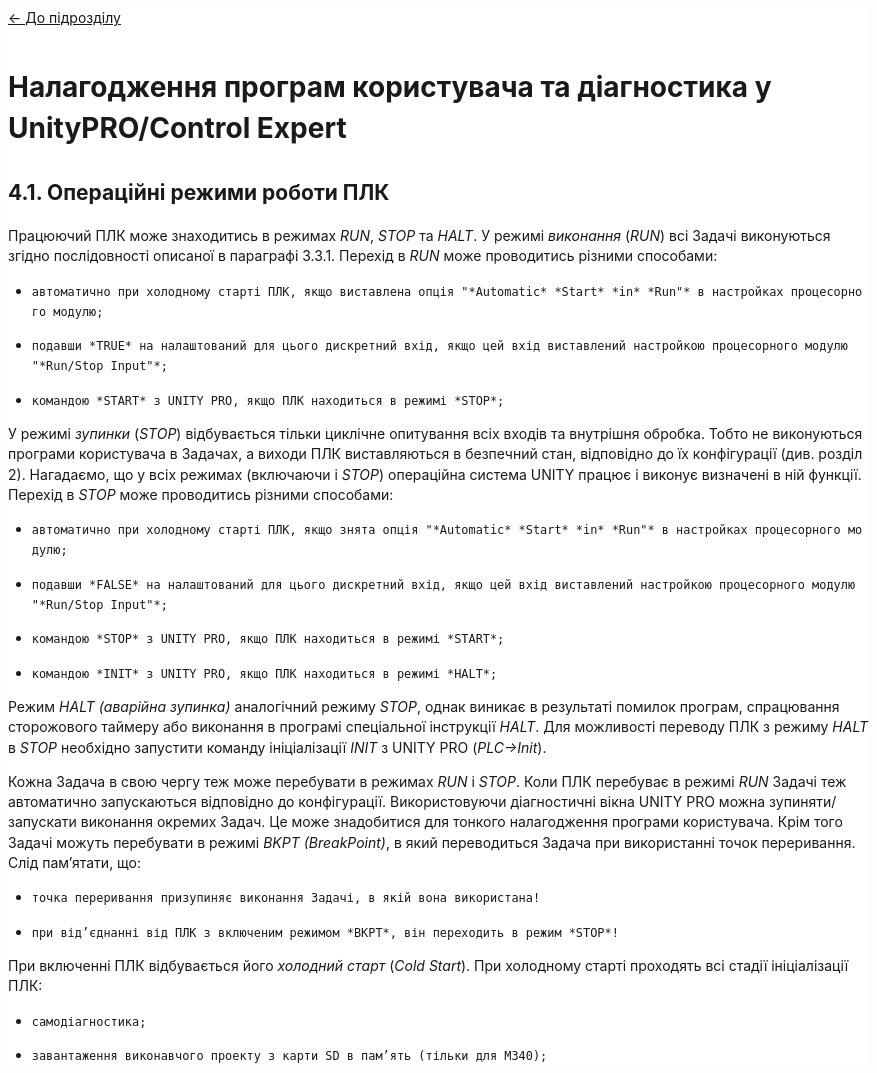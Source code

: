 [<- До підрозділу](README.md)

# Налагодження програм користувача та діагностика у UnityPRO/Control Expert

## 4.1. Операційні режими роботи ПЛК

Працюючий ПЛК може знаходитись в режимах *RUN*, *STOP* та *HALT*. У режимі *виконання* (*RUN*) всі Задачі виконуються згідно послідовності описаної в параграфі 3.3.1. Перехід в *RUN* може проводитись різними способами: 

-     автоматично при холодному старті ПЛК, якщо виставлена опція "*Automatic* *Start* *in* *Run"* в настройках процесорного модулю;

-     подавши *TRUE* на налаштований для цього дискретний вхід, якщо цей вхід виставлений настройкою процесорного модулю "*Run/Stop Input"*; 

-     командою *START* з UNITY PRO, якщо ПЛК находиться в режимі *STOP*;

У режимі *зупинки* (*STOP*) відбувається тільки циклічне опитування всіх входів та внутрішня обробка. Тобто не виконуються програми користувача в Задачах, а виходи ПЛК виставляються в безпечний стан, відповідно до їх конфігурації (див. розділ 2). Нагадаємо, що у всіх режимах (включаючи і *STOP*) операційна система UNITY працює і виконує визначені в ній функції. Перехід в *STOP* може проводитись різними способами:

-     автоматично при холодному старті ПЛК, якщо знята опція "*Automatic* *Start* *in* *Run"* в настройках процесорного модулю;

-     подавши *FALSE* на налаштований для цього дискретний вхід, якщо цей вхід виставлений настройкою процесорного модулю "*Run/Stop Input"*; 

-     командою *STOP* з UNITY PRO, якщо ПЛК находиться в режимі *START*;

-     командою *INIT* з UNITY PRO, якщо ПЛК находиться в режимі *HALT*;

Режим *HALT* *(аварійна зупинка)* аналогічний режиму *STOP*, однак виникає в результаті помилок програм, спрацювання сторожового таймеру або виконання в програмі спеціальної інструкції *HALT*. Для можливості переводу ПЛК з режиму *HALT* в *STOP* необхідно запустити команду ініціалізації *INIT* з UNITY PRO (*PLC->Init*).

Кожна Задача в свою чергу теж може перебувати в режимах *RUN* і *STOP*. Коли ПЛК перебуває в режимі *RUN* Задачі теж автоматично запускаються відповідно до конфігурації. Використовуючи діагностичні вікна UNITY PRO можна зупиняти/запускати виконання окремих Задач. Це може знадобитися для тонкого налагодження програми користувача. Крім того Задачі можуть перебувати в режимі *BKPT* *(BreakPoint)*, в який переводиться Задача при використанні точок переривання. Слід пам’ятати, що:

-     точка переривання призупиняє виконання Задачі, в якій вона використана! 

-     при від’єднанні від ПЛК з включеним режимом *BKPT*, він переходить в режим *STOP*!

При включенні ПЛК відбувається його *холодний старт* (*Cold* *Start*). При холодному старті проходять всі стадії ініціалізації ПЛК:

-     самодіагностика;

-     завантаження виконавчого проекту з карти SD в пам’ять (тільки для М340);
